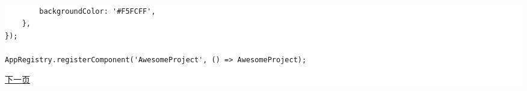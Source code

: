    		backgroundColor: '#F5FCFF',
  		},
	});

    AppRegistry.registerComponent('AwesomeProject', () => AwesomeProject); 


[下一页](http://facebook.github.io/react-native/docs/videos.html#content)
